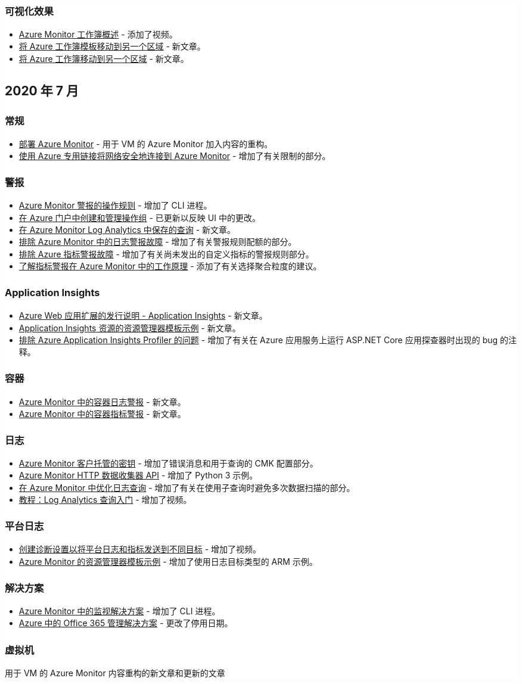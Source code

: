 ### <a name="visualizations"></a>可视化效果
- [Azure Monitor 工作簿概述](platform/workbooks-overview.md) - 添加了视频。
- [将 Azure 工作簿模板移动到另一个区域](platform/workbook-templates-move-region.md) - 新文章。
- [将 Azure 工作簿移动到另一个区域](platform/workbooks-move-region.md) - 新文章。



## <a name="july-2020"></a>2020 年 7 月

### <a name="general"></a>常规
- [部署 Azure Monitor](deploy-scale.md) - 用于 VM 的 Azure Monitor 加入内容的重构。
- [使用 Azure 专用链接将网络安全地连接到 Azure Monitor](platform/private-link-security.md) - 增加了有关限制的部分。

### <a name="alerts"></a>警报
- [Azure Monitor 警报的操作规则](platform/alerts-action-rules.md) - 增加了 CLI 进程。
- [在 Azure 门户中创建和管理操作组](platform/action-groups.md) - 已更新以反映 UI 中的更改。
- [在 Azure Monitor Log Analytics 中保存的查询](log-query/saved-queries.md) - 新文章。
- [排除 Azure Monitor 中的日志警报故障](platform/alerts-troubleshoot-log.md) - 增加了有关警报规则配额的部分。
- [排除 Azure 指标警报故障](platform/alerts-troubleshoot-metric.md) - 增加了有关尚未发出的自定义指标的警报规则部分。
- [了解指标警报在 Azure Monitor 中的工作原理](platform/alerts-metric-overview.md) - 添加了有关选择聚合粒度的建议。

### <a name="application-insights"></a>Application Insights
- [Azure Web 应用扩展的发行说明 - Application Insights](app/web-app-extension-release-notes.md) - 新文章。
- [Application Insights 资源的资源管理器模板示例](samples/resource-manager-app-resource.md) - 新文章。
- [排除 Azure Application Insights Profiler 的问题](app/profiler-troubleshooting.md) - 增加了有关在 Azure 应用服务上运行 ASP.NET Core 应用探查器时出现的 bug 的注释。 

### <a name="containers"></a>容器
- [Azure Monitor 中的容器日志警报](insights/container-insights-log-alerts.md) - 新文章。
- [Azure Monitor 中的容器指标警报](insights/container-insights-metric-alerts.md) - 新文章。

### <a name="logs"></a>日志
- [Azure Monitor 客户托管的密钥](platform/customer-managed-keys.md) - 增加了错误消息和用于查询的 CMK 配置部分。
- [Azure Monitor HTTP 数据收集器 API](platform/data-collector-api.md) - 增加了 Python 3 示例。
- [在 Azure Monitor 中优化日志查询](log-query/query-optimization.md) - 增加了有关在使用子查询时避免多次数据扫描的部分。
- [教程：Log Analytics 查询入门](log-query/get-started-portal.md) - 增加了视频。

### <a name="platform-logs"></a>平台日志
- [创建诊断设置以将平台日志和指标发送到不同目标](platform/diagnostic-settings.md) - 增加了视频。
- [Azure Monitor 的资源管理器模板示例](samples/resource-manager-samples.md) - 增加了使用日志目标类型的 ARM 示例。 

### <a name="solutions"></a>解决方案
- [Azure Monitor 中的监视解决方案](insights/solutions.md) - 增加了 CLI 进程。
- [Azure 中的 Office 365 管理解决方案](insights/solution-office-365.md) - 更改了停用日期。

### <a name="virtual-machines"></a>虚拟机

用于 VM 的 Azure Monitor 内容重构的新文章和更新的文章
